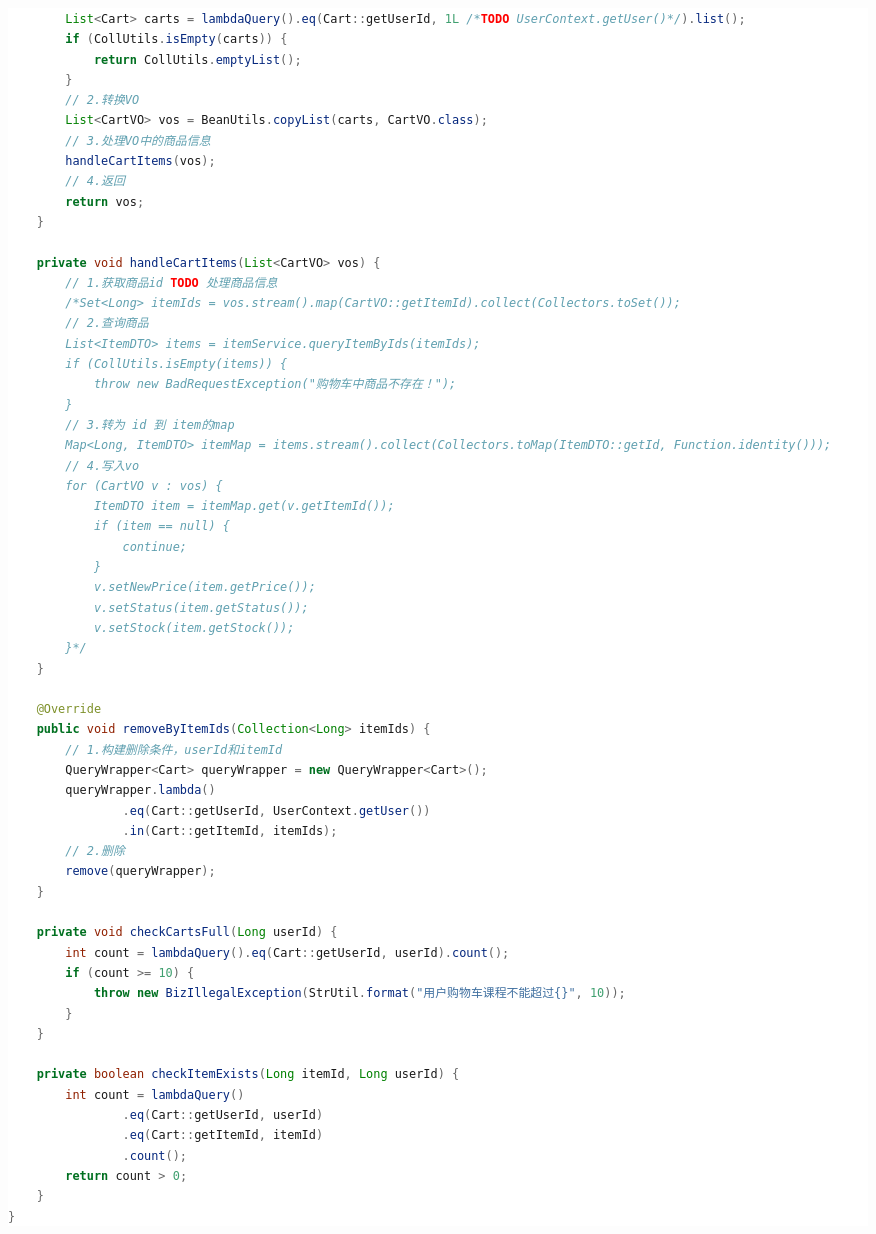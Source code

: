 ```java
        List<Cart> carts = lambdaQuery().eq(Cart::getUserId, 1L /*TODO UserContext.getUser()*/).list();
        if (CollUtils.isEmpty(carts)) {
            return CollUtils.emptyList();
        }
        // 2.转换VO
        List<CartVO> vos = BeanUtils.copyList(carts, CartVO.class);
        // 3.处理VO中的商品信息
        handleCartItems(vos);
        // 4.返回
        return vos;
    }

    private void handleCartItems(List<CartVO> vos) {
        // 1.获取商品id TODO 处理商品信息
        /*Set<Long> itemIds = vos.stream().map(CartVO::getItemId).collect(Collectors.toSet());
        // 2.查询商品
        List<ItemDTO> items = itemService.queryItemByIds(itemIds);
        if (CollUtils.isEmpty(items)) {
            throw new BadRequestException("购物车中商品不存在！");
        }
        // 3.转为 id 到 item的map
        Map<Long, ItemDTO> itemMap = items.stream().collect(Collectors.toMap(ItemDTO::getId, Function.identity()));
        // 4.写入vo
        for (CartVO v : vos) {
            ItemDTO item = itemMap.get(v.getItemId());
            if (item == null) {
                continue;
            }
            v.setNewPrice(item.getPrice());
            v.setStatus(item.getStatus());
            v.setStock(item.getStock());
        }*/
    }

    @Override
    public void removeByItemIds(Collection<Long> itemIds) {
        // 1.构建删除条件，userId和itemId
        QueryWrapper<Cart> queryWrapper = new QueryWrapper<Cart>();
        queryWrapper.lambda()
                .eq(Cart::getUserId, UserContext.getUser())
                .in(Cart::getItemId, itemIds);
        // 2.删除
        remove(queryWrapper);
    }

    private void checkCartsFull(Long userId) {
        int count = lambdaQuery().eq(Cart::getUserId, userId).count();
        if (count >= 10) {
            throw new BizIllegalException(StrUtil.format("用户购物车课程不能超过{}", 10));
        }
    }

    private boolean checkItemExists(Long itemId, Long userId) {
        int count = lambdaQuery()
                .eq(Cart::getUserId, userId)
                .eq(Cart::getItemId, itemId)
                .count();
        return count > 0;
    }
}
```
